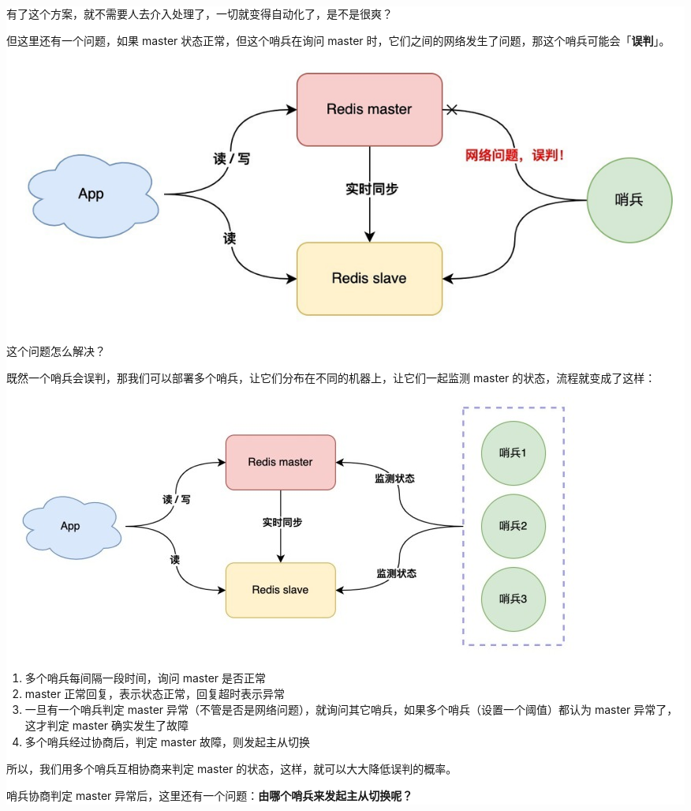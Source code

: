 有了这个方案，就不需要人去介入处理了，一切就变得自动化了，是不是很爽？

但这里还有一个问题，如果 master 状态正常，但这个哨兵在询问 master 时，它们之间的网络发生了问题，那这个哨兵可能会「**误判**」。

![](assets/image-20221127213802983-20230610173812-4jqvue3.jpeg)

这个问题怎么解决？

既然一个哨兵会误判，那我们可以部署多个哨兵，让它们分布在不同的机器上，让它们一起监测 master 的状态，流程就变成了这样：

![](assets/image-20221127213809641-20230610173812-bb7fwc9.jpeg)

1. 多个哨兵每间隔一段时间，询问 master 是否正常
2. master 正常回复，表示状态正常，回复超时表示异常
3. 一旦有一个哨兵判定 master 异常（不管是否是网络问题），就询问其它哨兵，如果多个哨兵（设置一个阈值）都认为 master 异常了，这才判定 master 确实发生了故障
4. 多个哨兵经过协商后，判定 master 故障，则发起主从切换

所以，我们用多个哨兵互相协商来判定 master 的状态，这样，就可以大大降低误判的概率。

哨兵协商判定 master 异常后，这里还有一个问题：**由哪个哨兵来发起主从切换呢？**
